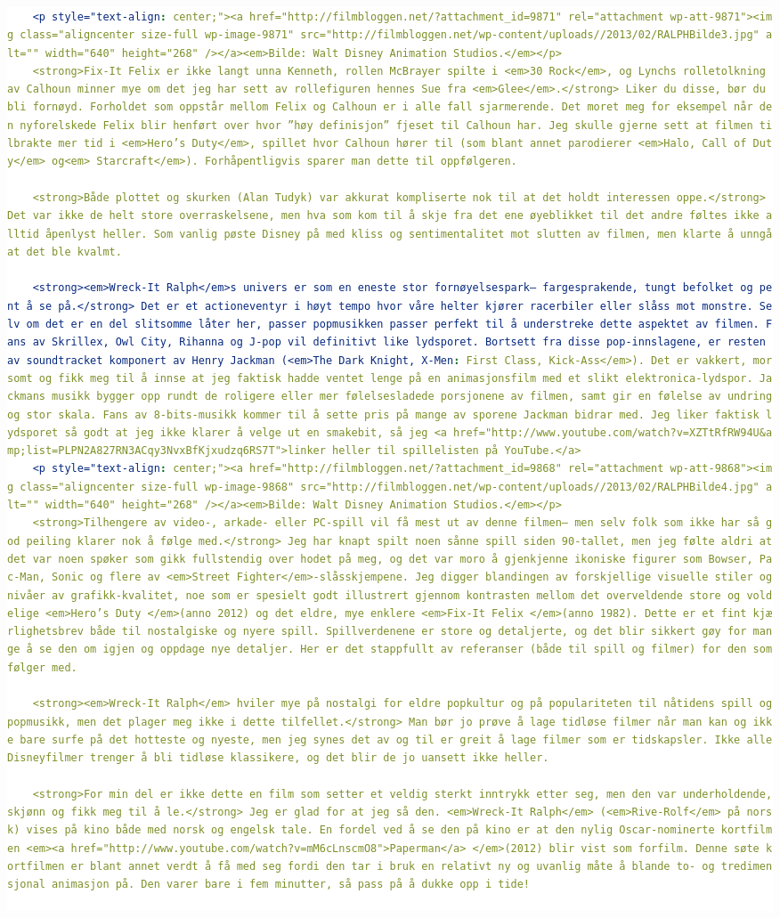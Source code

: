 ```yaml
    <p style="text-align: center;"><a href="http://filmbloggen.net/?attachment_id=9871" rel="attachment wp-att-9871"><img class="aligncenter size-full wp-image-9871" src="http://filmbloggen.net/wp-content/uploads//2013/02/RALPHBilde3.jpg" alt="" width="640" height="268" /></a><em>Bilde: Walt Disney Animation Studios.</em></p>
    <strong>Fix-It Felix er ikke langt unna Kenneth, rollen McBrayer spilte i <em>30 Rock</em>, og Lynchs rolletolkning av Calhoun minner mye om det jeg har sett av rollefiguren hennes Sue fra <em>Glee</em>.</strong> Liker du disse, bør du bli fornøyd. Forholdet som oppstår mellom Felix og Calhoun er i alle fall sjarmerende. Det moret meg for eksempel når den nyforelskede Felix blir henført over hvor ”høy definisjon” fjeset til Calhoun har. Jeg skulle gjerne sett at filmen tilbrakte mer tid i <em>Hero’s Duty</em>, spillet hvor Calhoun hører til (som blant annet parodierer <em>Halo, Call of Duty</em> og<em> Starcraft</em>). Forhåpentligvis sparer man dette til oppfølgeren.
    
    <strong>Både plottet og skurken (Alan Tudyk) var akkurat kompliserte nok til at det holdt interessen oppe.</strong> Det var ikke de helt store overraskelsene, men hva som kom til å skje fra det ene øyeblikket til det andre føltes ikke alltid åpenlyst heller. Som vanlig pøste Disney på med kliss og sentimentalitet mot slutten av filmen, men klarte å unngå at det ble kvalmt.
    
    <strong><em>Wreck-It Ralph</em>s univers er som en eneste stor fornøyelsespark— fargesprakende, tungt befolket og pent å se på.</strong> Det er et actioneventyr i høyt tempo hvor våre helter kjører racerbiler eller slåss mot monstre. Selv om det er en del slitsomme låter her, passer popmusikken passer perfekt til å understreke dette aspektet av filmen. Fans av Skrillex, Owl City, Rihanna og J-pop vil definitivt like lydsporet. Bortsett fra disse pop-innslagene, er resten av soundtracket komponert av Henry Jackman (<em>The Dark Knight, X-Men: First Class, Kick-Ass</em>). Det er vakkert, morsomt og fikk meg til å innse at jeg faktisk hadde ventet lenge på en animasjonsfilm med et slikt elektronica-lydspor. Jackmans musikk bygger opp rundt de roligere eller mer følelsesladede porsjonene av filmen, samt gir en følelse av undring og stor skala. Fans av 8-bits-musikk kommer til å sette pris på mange av sporene Jackman bidrar med. Jeg liker faktisk lydsporet så godt at jeg ikke klarer å velge ut en smakebit, så jeg <a href="http://www.youtube.com/watch?v=XZTtRfRW94U&amp;list=PLPN2A827RN3ACqy3NvxBfKjxudzq6RS7T">linker heller til spillelisten på YouTube.</a>
    <p style="text-align: center;"><a href="http://filmbloggen.net/?attachment_id=9868" rel="attachment wp-att-9868"><img class="aligncenter size-full wp-image-9868" src="http://filmbloggen.net/wp-content/uploads//2013/02/RALPHBilde4.jpg" alt="" width="640" height="268" /></a><em>Bilde: Walt Disney Animation Studios.</em></p>
    <strong>Tilhengere av video-, arkade- eller PC-spill vil få mest ut av denne filmen— men selv folk som ikke har så god peiling klarer nok å følge med.</strong> Jeg har knapt spilt noen sånne spill siden 90-tallet, men jeg følte aldri at det var noen spøker som gikk fullstendig over hodet på meg, og det var moro å gjenkjenne ikoniske figurer som Bowser, Pac-Man, Sonic og flere av <em>Street Fighter</em>-slåsskjempene. Jeg digger blandingen av forskjellige visuelle stiler og nivåer av grafikk-kvalitet, noe som er spesielt godt illustrert gjennom kontrasten mellom det overveldende store og voldelige <em>Hero’s Duty </em>(anno 2012) og det eldre, mye enklere <em>Fix-It Felix </em>(anno 1982). Dette er et fint kjærlighetsbrev både til nostalgiske og nyere spill. Spillverdenene er store og detaljerte, og det blir sikkert gøy for mange å se den om igjen og oppdage nye detaljer. Her er det stappfullt av referanser (både til spill og filmer) for den som følger med.
    
    <strong><em>Wreck-It Ralph</em> hviler mye på nostalgi for eldre popkultur og på populariteten til nåtidens spill og popmusikk, men det plager meg ikke i dette tilfellet.</strong> Man bør jo prøve å lage tidløse filmer når man kan og ikke bare surfe på det hotteste og nyeste, men jeg synes det av og til er greit å lage filmer som er tidskapsler. Ikke alle Disneyfilmer trenger å bli tidløse klassikere, og det blir de jo uansett ikke heller.
    
    <strong>For min del er ikke dette en film som setter et veldig sterkt inntrykk etter seg, men den var underholdende, skjønn og fikk meg til å le.</strong> Jeg er glad for at jeg så den. <em>Wreck-It Ralph</em> (<em>Rive-Rolf</em> på norsk) vises på kino både med norsk og engelsk tale. En fordel ved å se den på kino er at den nylig Oscar-nominerte kortfilmen <em><a href="http://www.youtube.com/watch?v=mM6cLnscmO8">Paperman</a> </em>(2012) blir vist som forfilm. Denne søte kortfilmen er blant annet verdt å få med seg fordi den tar i bruk en relativt ny og uvanlig måte å blande to- og tredimensjonal animasjon på. Den varer bare i fem minutter, så pass på å dukke opp i tide!
    
```